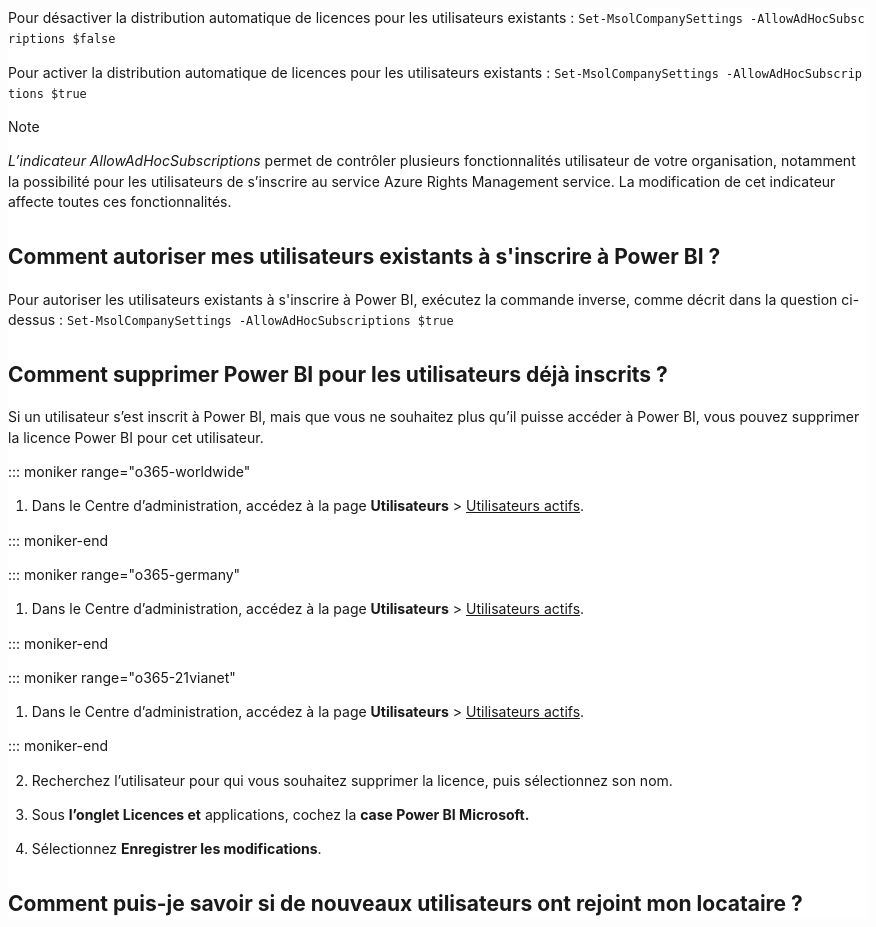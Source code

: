 Pour désactiver la distribution automatique de licences pour les utilisateurs existants :  `Set-MsolCompanySettings -AllowAdHocSubscriptions $false`
  
Pour activer la distribution automatique de licences pour les utilisateurs existants :  `Set-MsolCompanySettings -AllowAdHocSubscriptions $true`
  
> [!NOTE]
> *L’indicateur AllowAdHocSubscriptions* permet de contrôler plusieurs fonctionnalités utilisateur de votre organisation, notamment la possibilité pour les utilisateurs de s’inscrire au service Azure Rights Management service. La modification de cet indicateur affecte toutes ces fonctionnalités.
  
## <a name="how-can-i-allow-my-existing-users-to-sign-up-for-power-bi"></a>Comment autoriser mes utilisateurs existants à s'inscrire à Power BI ?

Pour autoriser les utilisateurs existants à s'inscrire à Power BI, exécutez la commande inverse, comme décrit dans la question ci-dessus :  `Set-MsolCompanySettings -AllowAdHocSubscriptions $true`
  
## <a name="how-do-i-remove-power-bi-for-users-that-already-signed-up"></a>Comment supprimer Power BI pour les utilisateurs déjà inscrits ?

Si un utilisateur s’est inscrit à Power BI, mais que vous ne souhaitez plus qu’il puisse accéder à Power BI, vous pouvez supprimer la licence Power BI pour cet utilisateur.
  
::: moniker range="o365-worldwide"

1. Dans le Centre d’administration, accédez à la page **Utilisateurs** \> <a href="https://go.microsoft.com/fwlink/p/?linkid=834822" target="_blank">Utilisateurs actifs</a>.

::: moniker-end

::: moniker range="o365-germany"

 1. Dans le Centre d’administration, accédez à la page **Utilisateurs** \> <a href="https://go.microsoft.com/fwlink/p/?linkid=847686" target="_blank">Utilisateurs actifs</a>.

::: moniker-end

::: moniker range="o365-21vianet"

 1. Dans le Centre d’administration, accédez à la page **Utilisateurs** \> <a href="https://go.microsoft.com/fwlink/p/?linkid=850628" target="_blank">Utilisateurs actifs</a>.

::: moniker-end

2. Recherchez l’utilisateur pour qui vous souhaitez supprimer la licence, puis sélectionnez son nom.

3. Sous **l’onglet Licences et** applications, cochez la **case Power BI Microsoft.**

4. Sélectionnez **Enregistrer les modifications**.

## <a name="how-do-i-know-when-new-users-have-joined-my-tenant"></a>Comment puis-je savoir si de nouveaux utilisateurs ont rejoint mon locataire ?
